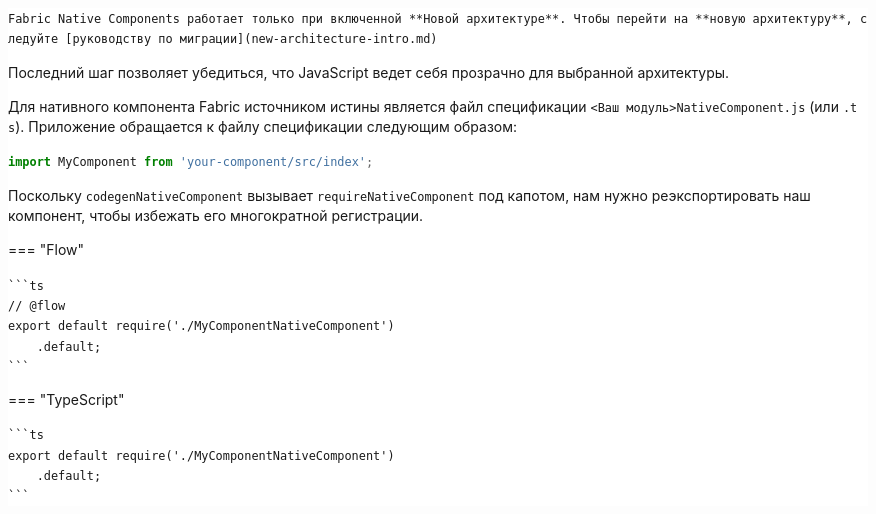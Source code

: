     Fabric Native Components работает только при включенной **Новой архитектуре**. Чтобы перейти на **новую архитектуру**, следуйте [руководству по миграции](new-architecture-intro.md)

Последний шаг позволяет убедиться, что JavaScript ведет себя прозрачно для выбранной архитектуры.

Для нативного компонента Fabric источником истины является файл спецификации `<Ваш модуль>NativeComponent.js` (или `.ts`). Приложение обращается к файлу спецификации следующим образом:

```ts
import MyComponent from 'your-component/src/index';
```

Поскольку `codegenNativeComponent` вызывает `requireNativeComponent` под капотом, нам нужно реэкспортировать наш компонент, чтобы избежать его многократной регистрации.

=== "Flow"

    ```ts
    // @flow
    export default require('./MyComponentNativeComponent')
    	.default;
    ```

=== "TypeScript"

    ```ts
    export default require('./MyComponentNativeComponent')
    	.default;
    ```
